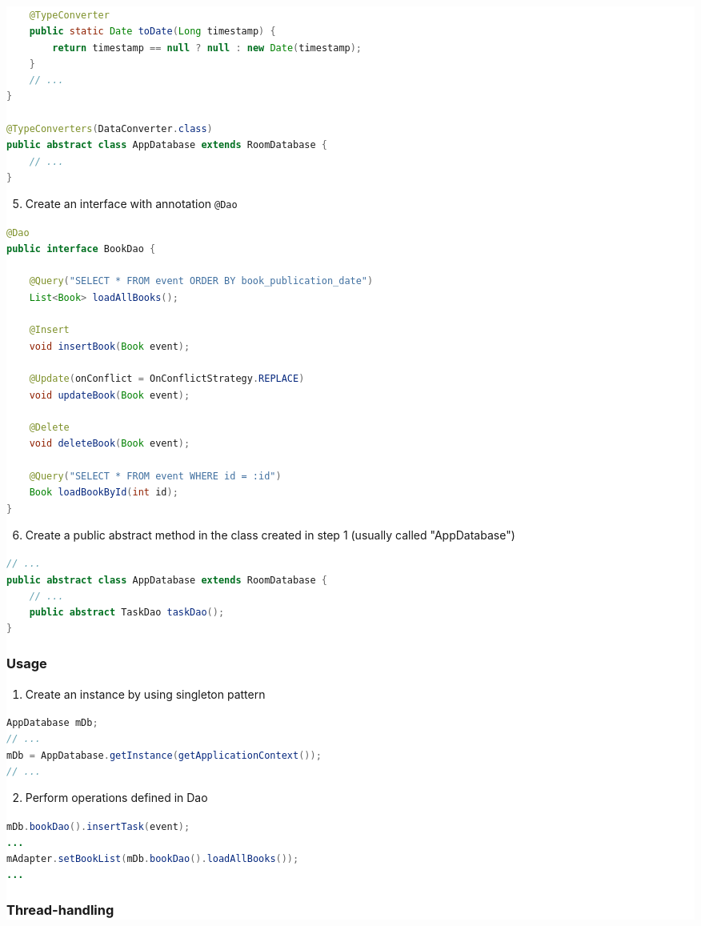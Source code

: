 ```java
    @TypeConverter
    public static Date toDate(Long timestamp) {
        return timestamp == null ? null : new Date(timestamp);
    }
    // ...
}

@TypeConverters(DataConverter.class)
public abstract class AppDatabase extends RoomDatabase {
    // ...
}
```
5. Create an interface with annotation ```@Dao```
```java
@Dao
public interface BookDao {

    @Query("SELECT * FROM event ORDER BY book_publication_date")
	List<Book> loadAllBooks();
    
    @Insert
    void insertBook(Book event);

    @Update(onConflict = OnConflictStrategy.REPLACE)
    void updateBook(Book event);

    @Delete
    void deleteBook(Book event);
    
    @Query("SELECT * FROM event WHERE id = :id")
    Book loadBookById(int id);
}
```
6. Create a public abstract method in the class created in step 1 (usually called "AppDatabase")
```java
// ...
public abstract class AppDatabase extends RoomDatabase {
    // ...
    public abstract TaskDao taskDao();
}
```
### Usage

1. Create an instance by using singleton pattern
```java
AppDatabase mDb;
// ...
mDb = AppDatabase.getInstance(getApplicationContext());
// ...
```
2. Perform operations defined in Dao
```java
mDb.bookDao().insertTask(event);
...
mAdapter.setBookList(mDb.bookDao().loadAllBooks());
...
```
### Thread-handling
